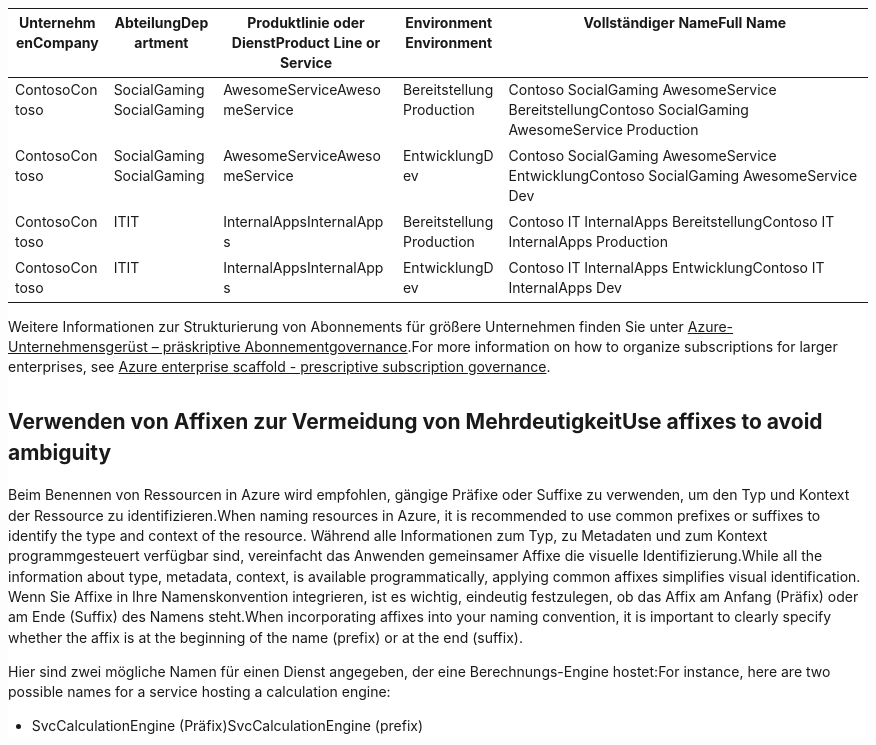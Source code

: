 | <span data-ttu-id="f46e3-126">Unternehmen</span><span class="sxs-lookup"><span data-stu-id="f46e3-126">Company</span></span> | <span data-ttu-id="f46e3-127">Abteilung</span><span class="sxs-lookup"><span data-stu-id="f46e3-127">Department</span></span> | <span data-ttu-id="f46e3-128">Produktlinie oder Dienst</span><span class="sxs-lookup"><span data-stu-id="f46e3-128">Product Line or Service</span></span> | <span data-ttu-id="f46e3-129">Environment</span><span class="sxs-lookup"><span data-stu-id="f46e3-129">Environment</span></span> | <span data-ttu-id="f46e3-130">Vollständiger Name</span><span class="sxs-lookup"><span data-stu-id="f46e3-130">Full Name</span></span> |
| --- | --- | --- | --- | --- |
| <span data-ttu-id="f46e3-131">Contoso</span><span class="sxs-lookup"><span data-stu-id="f46e3-131">Contoso</span></span> |<span data-ttu-id="f46e3-132">SocialGaming</span><span class="sxs-lookup"><span data-stu-id="f46e3-132">SocialGaming</span></span> |<span data-ttu-id="f46e3-133">AwesomeService</span><span class="sxs-lookup"><span data-stu-id="f46e3-133">AwesomeService</span></span> |<span data-ttu-id="f46e3-134">Bereitstellung</span><span class="sxs-lookup"><span data-stu-id="f46e3-134">Production</span></span> |<span data-ttu-id="f46e3-135">Contoso SocialGaming AwesomeService Bereitstellung</span><span class="sxs-lookup"><span data-stu-id="f46e3-135">Contoso SocialGaming AwesomeService Production</span></span> |
| <span data-ttu-id="f46e3-136">Contoso</span><span class="sxs-lookup"><span data-stu-id="f46e3-136">Contoso</span></span> |<span data-ttu-id="f46e3-137">SocialGaming</span><span class="sxs-lookup"><span data-stu-id="f46e3-137">SocialGaming</span></span> |<span data-ttu-id="f46e3-138">AwesomeService</span><span class="sxs-lookup"><span data-stu-id="f46e3-138">AwesomeService</span></span> |<span data-ttu-id="f46e3-139">Entwicklung</span><span class="sxs-lookup"><span data-stu-id="f46e3-139">Dev</span></span> |<span data-ttu-id="f46e3-140">Contoso SocialGaming AwesomeService Entwicklung</span><span class="sxs-lookup"><span data-stu-id="f46e3-140">Contoso SocialGaming AwesomeService Dev</span></span> |
| <span data-ttu-id="f46e3-141">Contoso</span><span class="sxs-lookup"><span data-stu-id="f46e3-141">Contoso</span></span> |<span data-ttu-id="f46e3-142">IT</span><span class="sxs-lookup"><span data-stu-id="f46e3-142">IT</span></span> |<span data-ttu-id="f46e3-143">InternalApps</span><span class="sxs-lookup"><span data-stu-id="f46e3-143">InternalApps</span></span> |<span data-ttu-id="f46e3-144">Bereitstellung</span><span class="sxs-lookup"><span data-stu-id="f46e3-144">Production</span></span> |<span data-ttu-id="f46e3-145">Contoso IT InternalApps Bereitstellung</span><span class="sxs-lookup"><span data-stu-id="f46e3-145">Contoso IT InternalApps Production</span></span> |
| <span data-ttu-id="f46e3-146">Contoso</span><span class="sxs-lookup"><span data-stu-id="f46e3-146">Contoso</span></span> |<span data-ttu-id="f46e3-147">IT</span><span class="sxs-lookup"><span data-stu-id="f46e3-147">IT</span></span> |<span data-ttu-id="f46e3-148">InternalApps</span><span class="sxs-lookup"><span data-stu-id="f46e3-148">InternalApps</span></span> |<span data-ttu-id="f46e3-149">Entwicklung</span><span class="sxs-lookup"><span data-stu-id="f46e3-149">Dev</span></span> |<span data-ttu-id="f46e3-150">Contoso IT InternalApps Entwicklung</span><span class="sxs-lookup"><span data-stu-id="f46e3-150">Contoso IT InternalApps Dev</span></span> |

<span data-ttu-id="f46e3-151">Weitere Informationen zur Strukturierung von Abonnements für größere Unternehmen finden Sie unter [Azure-Unternehmensgerüst – präskriptive Abonnementgovernance](/azure/architecture/cloud-adoption/appendix/azure-scaffold).</span><span class="sxs-lookup"><span data-stu-id="f46e3-151">For more information on how to organize subscriptions for larger enterprises, see [Azure enterprise scaffold - prescriptive subscription governance](/azure/architecture/cloud-adoption/appendix/azure-scaffold).</span></span>

## <a name="use-affixes-to-avoid-ambiguity"></a><span data-ttu-id="f46e3-152">Verwenden von Affixen zur Vermeidung von Mehrdeutigkeit</span><span class="sxs-lookup"><span data-stu-id="f46e3-152">Use affixes to avoid ambiguity</span></span>

<span data-ttu-id="f46e3-153">Beim Benennen von Ressourcen in Azure wird empfohlen, gängige Präfixe oder Suffixe zu verwenden, um den Typ und Kontext der Ressource zu identifizieren.</span><span class="sxs-lookup"><span data-stu-id="f46e3-153">When naming resources in Azure, it is recommended to use common prefixes or suffixes to identify the type and context of the resource.</span></span> <span data-ttu-id="f46e3-154">Während alle Informationen zum Typ, zu Metadaten und zum Kontext programmgesteuert verfügbar sind, vereinfacht das Anwenden gemeinsamer Affixe die visuelle Identifizierung.</span><span class="sxs-lookup"><span data-stu-id="f46e3-154">While all the information about type, metadata, context, is available programmatically, applying common affixes simplifies visual identification.</span></span> <span data-ttu-id="f46e3-155">Wenn Sie Affixe in Ihre Namenskonvention integrieren, ist es wichtig, eindeutig festzulegen, ob das Affix am Anfang (Präfix) oder am Ende (Suffix) des Namens steht.</span><span class="sxs-lookup"><span data-stu-id="f46e3-155">When incorporating affixes into your naming convention, it is important to clearly specify whether the affix is at the beginning of the name (prefix) or at the end (suffix).</span></span>

<span data-ttu-id="f46e3-156">Hier sind zwei mögliche Namen für einen Dienst angegeben, der eine Berechnungs-Engine hostet:</span><span class="sxs-lookup"><span data-stu-id="f46e3-156">For instance, here are two possible names for a service hosting a calculation engine:</span></span>

- <span data-ttu-id="f46e3-157">SvcCalculationEngine (Präfix)</span><span class="sxs-lookup"><span data-stu-id="f46e3-157">SvcCalculationEngine (prefix)</span></span>